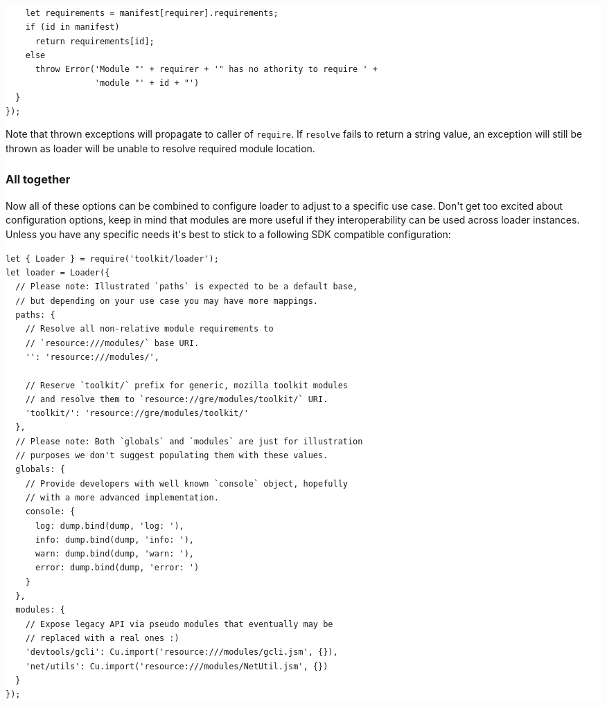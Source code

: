         let requirements = manifest[requirer].requirements;
        if (id in manifest)
          return requirements[id];
        else
          throw Error('Module "' + requirer + '" has no athority to require ' +
                      'module "' + id + "')
      }
    });

Note that thrown exceptions will propagate to caller of `require`. If `resolve`
fails to return a string value, an exception will still be thrown as loader
will be unable to resolve required module location.

### All together

Now all of these options can be combined to configure loader to adjust to
a specific use case. Don't get too excited about configuration options, keep
in mind that modules are more useful if they interoperability can be used across
loader instances. Unless you have any specific needs it's best to stick to a
following SDK compatible configuration:

    let { Loader } = require('toolkit/loader');
    let loader = Loader({
      // Please note: Illustrated `paths` is expected to be a default base,
      // but depending on your use case you may have more mappings.
      paths: {
        // Resolve all non-relative module requirements to
        // `resource:///modules/` base URI.
        '': 'resource:///modules/',

        // Reserve `toolkit/` prefix for generic, mozilla toolkit modules
        // and resolve them to `resource://gre/modules/toolkit/` URI.
        'toolkit/': 'resource://gre/modules/toolkit/'
      },
      // Please note: Both `globals` and `modules` are just for illustration
      // purposes we don't suggest populating them with these values.
      globals: {
        // Provide developers with well known `console` object, hopefully
        // with a more advanced implementation.
        console: {
          log: dump.bind(dump, 'log: '),
          info: dump.bind(dump, 'info: '),
          warn: dump.bind(dump, 'warn: '),
          error: dump.bind(dump, 'error: ')
        }
      },
      modules: {
        // Expose legacy API via pseudo modules that eventually may be
        // replaced with a real ones :)
        'devtools/gcli': Cu.import('resource:///modules/gcli.jsm', {}),
        'net/utils': Cu.import('resource:///modules/NetUtil.jsm', {})
      }
    });
